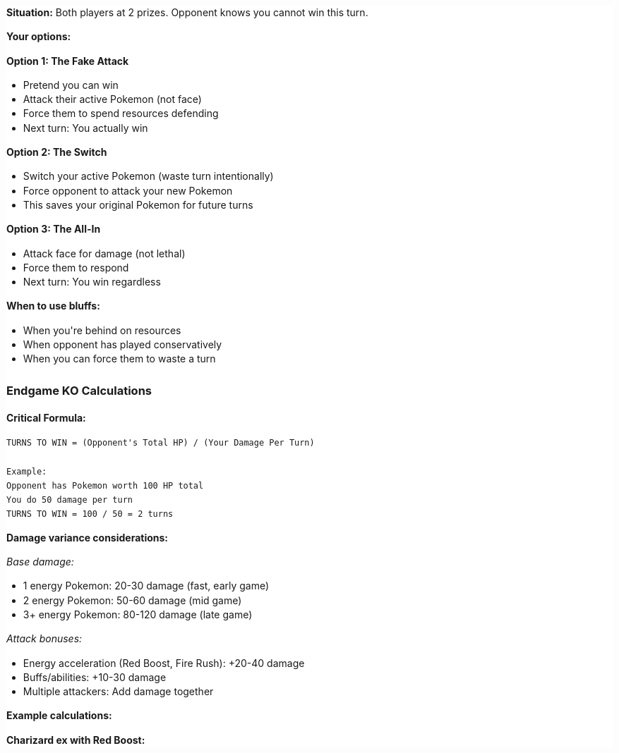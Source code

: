 **Situation:** Both players at 2 prizes. Opponent knows you cannot win this turn.

**Your options:**

**Option 1: The Fake Attack**

- Pretend you can win
- Attack their active Pokemon (not face)
- Force them to spend resources defending
- Next turn: You actually win

**Option 2: The Switch**

- Switch your active Pokemon (waste turn intentionally)
- Force opponent to attack your new Pokemon
- This saves your original Pokemon for future turns

**Option 3: The All-In**

- Attack face for damage (not lethal)
- Force them to respond
- Next turn: You win regardless

**When to use bluffs:**

- When you're behind on resources
- When opponent has played conservatively
- When you can force them to waste a turn

### Endgame KO Calculations

**Critical Formula:**

```
TURNS TO WIN = (Opponent's Total HP) / (Your Damage Per Turn)

Example:
Opponent has Pokemon worth 100 HP total
You do 50 damage per turn
TURNS TO WIN = 100 / 50 = 2 turns
```

**Damage variance considerations:**

_Base damage:_

- 1 energy Pokemon: 20-30 damage (fast, early game)
- 2 energy Pokemon: 50-60 damage (mid game)
- 3+ energy Pokemon: 80-120 damage (late game)

_Attack bonuses:_

- Energy acceleration (Red Boost, Fire Rush): +20-40 damage
- Buffs/abilities: +10-30 damage
- Multiple attackers: Add damage together

**Example calculations:**

**Charizard ex with Red Boost:**
